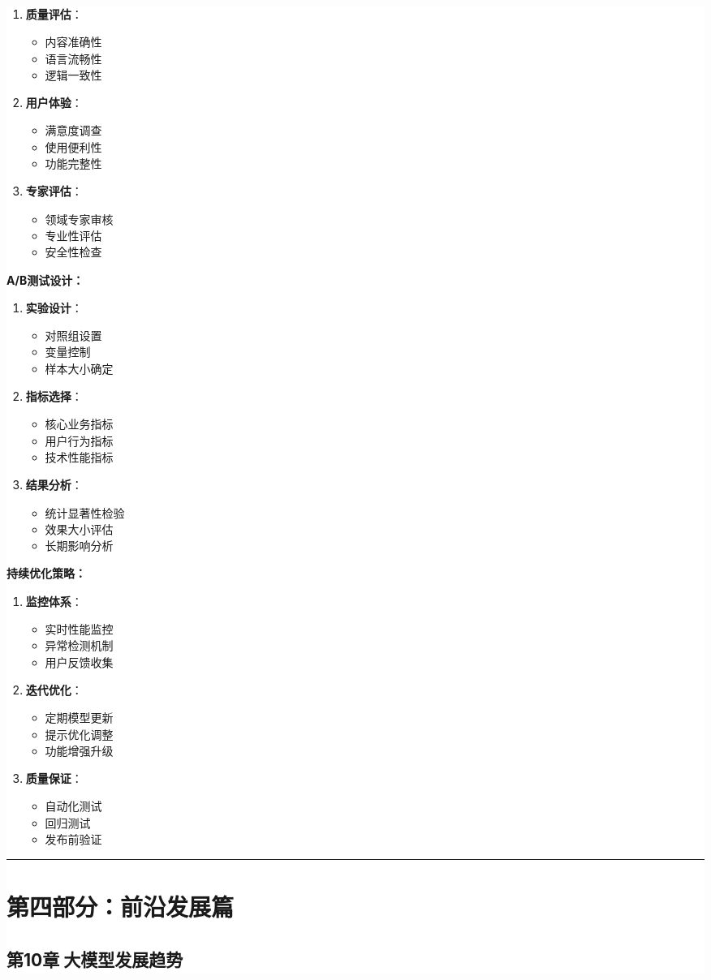 1. **质量评估**：
   - 内容准确性
   - 语言流畅性
   - 逻辑一致性

2. **用户体验**：
   - 满意度调查
   - 使用便利性
   - 功能完整性

3. **专家评估**：
   - 领域专家审核
   - 专业性评估
   - 安全性检查

**A/B测试设计：**

1. **实验设计**：
   - 对照组设置
   - 变量控制
   - 样本大小确定

2. **指标选择**：
   - 核心业务指标
   - 用户行为指标
   - 技术性能指标

3. **结果分析**：
   - 统计显著性检验
   - 效果大小评估
   - 长期影响分析

**持续优化策略：**

1. **监控体系**：
   - 实时性能监控
   - 异常检测机制
   - 用户反馈收集

2. **迭代优化**：
   - 定期模型更新
   - 提示优化调整
   - 功能增强升级

3. **质量保证**：
   - 自动化测试
   - 回归测试
   - 发布前验证

---

# 第四部分：前沿发展篇

## 第10章 大模型发展趋势
